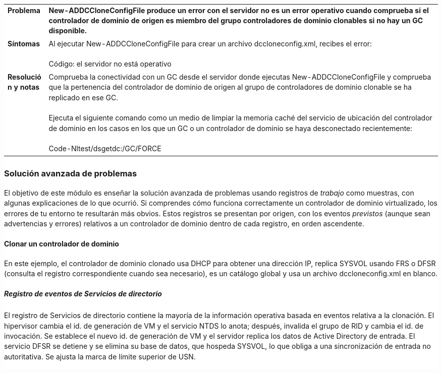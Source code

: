 |||  
|-|-|  
|**Problema**|**New-ADDCCloneConfigFile produce un error con el servidor no es un error operativo cuando comprueba si el controlador de dominio de origen es miembro del grupo controladores de dominio clonables si no hay un GC disponible.**|  
|**Síntomas**|Al ejecutar New-ADDCCloneConfigFile para crear un archivo dccloneconfig.xml, recibes el error:<br /><br />Código: el servidor no está operativo|  
|**Resolución y notas**|Comprueba la conectividad con un GC desde el servidor donde ejecutas New-ADDCCloneConfigFile y comprueba que la pertenencia del controlador de dominio de origen al grupo de controladores de dominio clonable se ha replicado en ese GC.<br /><br />Ejecuta el siguiente comando como un medio de limpiar la memoria caché del servicio de ubicación del controlador de dominio en los casos en los que un GC o un controlador de dominio se haya desconectado recientemente:<br /><br />Code-Nltest/dsgetdc:/GC/FORCE|  

### <a name="advanced-troubleshooting"></a>Solución avanzada de problemas  
El objetivo de este módulo es enseñar la solución avanzada de problemas usando registros de *trabajo* como muestras, con algunas explicaciones de lo que ocurrió. Si comprendes cómo funciona correctamente un controlador de dominio virtualizado, los errores de tu entorno te resultarán más obvios. Estos registros se presentan por origen, con los eventos *previstos* (aunque sean advertencias y errores) relativos a un controlador de dominio dentro de cada registro, en orden ascendente.  

#### <a name="cloning-a-domain-controller"></a>Clonar un controlador de dominio  
En este ejemplo, el controlador de dominio clonado usa DHCP para obtener una dirección IP, replica SYSVOL usando FRS o DFSR (consulta el registro correspondiente cuando sea necesario), es un catálogo global y usa un archivo dccloneconfig.xml en blanco.  

##### <a name="directory-services-event-log"></a>Registro de eventos de Servicios de directorio  
El registro de Servicios de directorio contiene la mayoría de la información operativa basada en eventos relativa a la clonación. El hipervisor cambia el id. de generación de VM y el servicio NTDS lo anota; después, invalida el grupo de RID y cambia el id. de invocación. Se establece el nuevo id. de generación de VM y el servidor replica los datos de Active Directory de entrada. El servicio DFSR se detiene y se elimina su base de datos, que hospeda SYSVOL, lo que obliga a una sincronización de entrada no autoritativa. Se ajusta la marca de límite superior de USN.  


|              |                               |                                                                                                                                                                                                                                                                                                                                                                                                                                                                                                                                                                                                                                                                                                                                                                                                                                                                                                                                                                                                                                                                                                                                                                                                                                                                                                                                                                                                                                                |
|--------------|-------------------------------|------------------------------------------------------------------------------------------------------------------------------------------------------------------------------------------------------------------------------------------------------------------------------------------------------------------------------------------------------------------------------------------------------------------------------------------------------------------------------------------------------------------------------------------------------------------------------------------------------------------------------------------------------------------------------------------------------------------------------------------------------------------------------------------------------------------------------------------------------------------------------------------------------------------------------------------------------------------------------------------------------------------------------------------------------------------------------------------------------------------------------------------------------------------------------------------------------------------------------------------------------------------------------------------------------------------------------------------------------------------------------------------------------------------------------------------------|